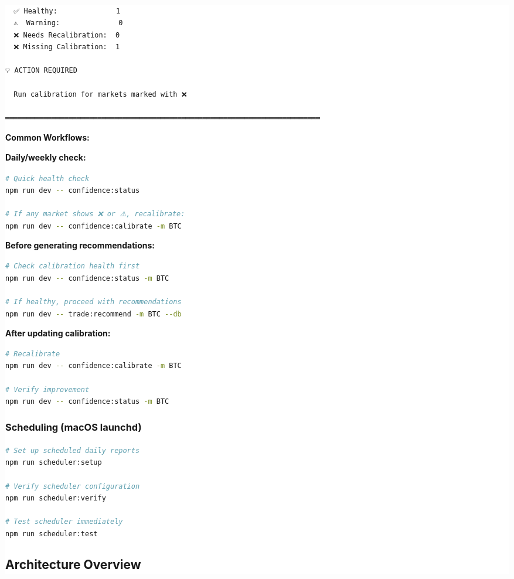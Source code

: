 ```
  ✅ Healthy:              1
  ⚠️  Warning:              0
  ❌ Needs Recalibration:  0
  ❌ Missing Calibration:  1

💡 ACTION REQUIRED

  Run calibration for markets marked with ❌

═══════════════════════════════════════════════════════════════════════════
```

**Common Workflows:**

**Daily/weekly check:**
```bash
# Quick health check
npm run dev -- confidence:status

# If any market shows ❌ or ⚠️, recalibrate:
npm run dev -- confidence:calibrate -m BTC
```

**Before generating recommendations:**
```bash
# Check calibration health first
npm run dev -- confidence:status -m BTC

# If healthy, proceed with recommendations
npm run dev -- trade:recommend -m BTC --db
```

**After updating calibration:**
```bash
# Recalibrate
npm run dev -- confidence:calibrate -m BTC

# Verify improvement
npm run dev -- confidence:status -m BTC
```

### Scheduling (macOS launchd)
```bash
# Set up scheduled daily reports
npm run scheduler:setup

# Verify scheduler configuration
npm run scheduler:verify

# Test scheduler immediately
npm run scheduler:test
```

## Architecture Overview
